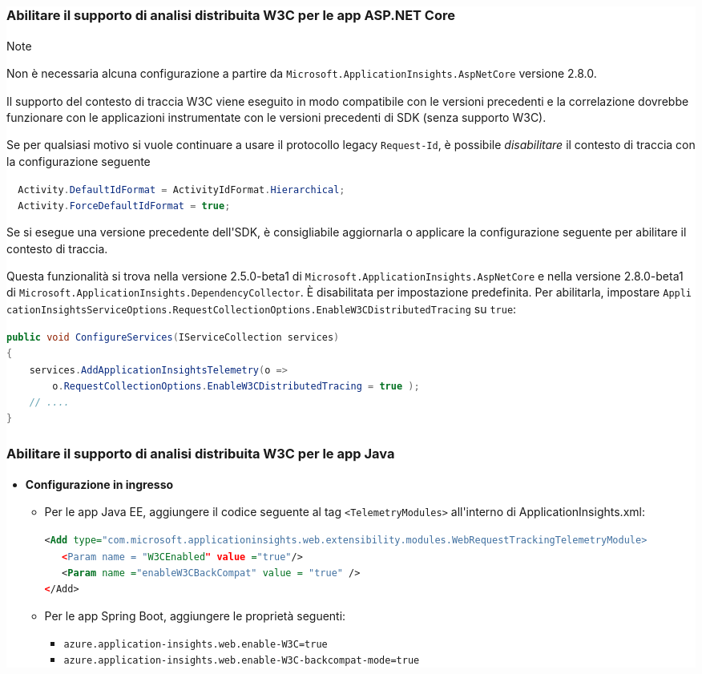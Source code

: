### <a name="enable-w3c-distributed-tracing-support-for-aspnet-core-apps"></a>Abilitare il supporto di analisi distribuita W3C per le app ASP.NET Core

 > [!NOTE]
  > Non è necessaria alcuna configurazione a partire da `Microsoft.ApplicationInsights.AspNetCore` versione 2.8.0.
 
Il supporto del contesto di traccia W3C viene eseguito in modo compatibile con le versioni precedenti e la correlazione dovrebbe funzionare con le applicazioni instrumentate con le versioni precedenti di SDK (senza supporto W3C). 

Se per qualsiasi motivo si vuole continuare a usare il protocollo legacy `Request-Id`, è possibile *disabilitare* il contesto di traccia con la configurazione seguente

```csharp
  Activity.DefaultIdFormat = ActivityIdFormat.Hierarchical;
  Activity.ForceDefaultIdFormat = true;
```

Se si esegue una versione precedente dell'SDK, è consigliabile aggiornarla o applicare la configurazione seguente per abilitare il contesto di traccia.

Questa funzionalità si trova nella versione 2.5.0-beta1 di `Microsoft.ApplicationInsights.AspNetCore` e nella versione 2.8.0-beta1 di `Microsoft.ApplicationInsights.DependencyCollector`.
È disabilitata per impostazione predefinita. Per abilitarla, impostare `ApplicationInsightsServiceOptions.RequestCollectionOptions.EnableW3CDistributedTracing` su `true`:

```csharp
public void ConfigureServices(IServiceCollection services)
{
    services.AddApplicationInsightsTelemetry(o => 
        o.RequestCollectionOptions.EnableW3CDistributedTracing = true );
    // ....
}
```

### <a name="enable-w3c-distributed-tracing-support-for-java-apps"></a>Abilitare il supporto di analisi distribuita W3C per le app Java

- **Configurazione in ingresso**

  - Per le app Java EE, aggiungere il codice seguente al tag `<TelemetryModules>` all'interno di ApplicationInsights.xml:

    ```xml
    <Add type="com.microsoft.applicationinsights.web.extensibility.modules.WebRequestTrackingTelemetryModule>
       <Param name = "W3CEnabled" value ="true"/>
       <Param name ="enableW3CBackCompat" value = "true" />
    </Add>
    ```
  - Per le app Spring Boot, aggiungere le proprietà seguenti:

    - `azure.application-insights.web.enable-W3C=true`
    - `azure.application-insights.web.enable-W3C-backcompat-mode=true`
